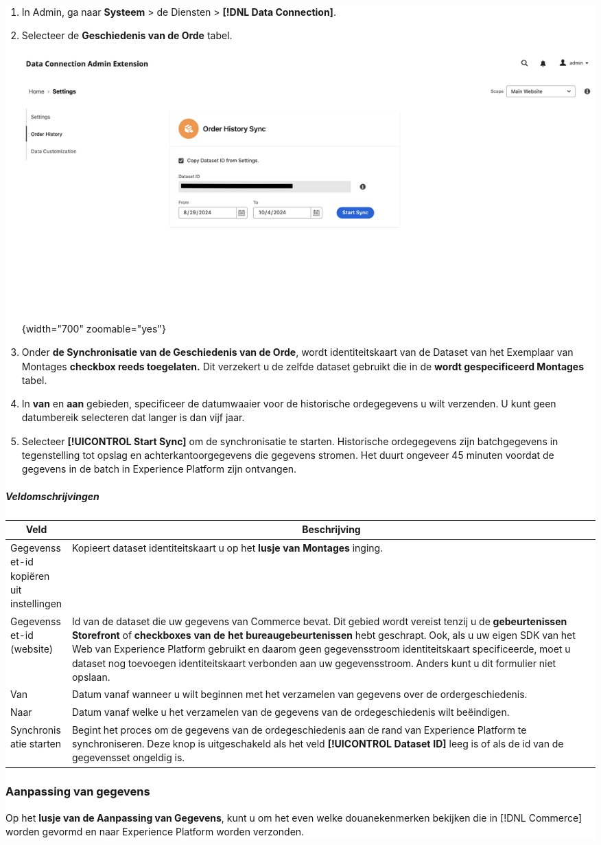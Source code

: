 1. In Admin, ga naar **Systeem** > de Diensten > **[!DNL Data Connection]**.

1. Selecteer de **Geschiedenis van de Orde** tabel.

   ![[!DNL Data Connection] Order History ](./assets/epc-order-history.png){width="700" zoomable="yes"}

1. Onder **de Synchronisatie van de Geschiedenis van de Orde**, wordt identiteitskaart van de Dataset van het Exemplaar van Montages **checkbox reeds toegelaten.** Dit verzekert u de zelfde dataset gebruikt die in de **wordt gespecificeerd Montages** tabel.

1. In **van** en **aan** gebieden, specificeer de datumwaaier voor de historische ordegegevens u wilt verzenden. U kunt geen datumbereik selecteren dat langer is dan vijf jaar.

1. Selecteer **[!UICONTROL Start Sync]** om de synchronisatie te starten. Historische ordegegevens zijn batchgegevens in tegenstelling tot opslag en achterkantoorgegevens die gegevens stromen. Het duurt ongeveer 45 minuten voordat de gegevens in de batch in Experience Platform zijn ontvangen.

##### Veldomschrijvingen

| Veld | Beschrijving |
|--- |--- |
| Gegevensset-id kopiëren uit instellingen | Kopieert dataset identiteitskaart u op het **lusje van Montages** inging. |
| Gegevensset-id (website) | Id van de dataset die uw gegevens van Commerce bevat. Dit gebied wordt vereist tenzij u de **gebeurtenissen Storefront** of **checkboxes van de het bureaugebeurtenissen** hebt geschrapt. Ook, als u uw eigen SDK van het Web van Experience Platform gebruikt en daarom geen gegevensstroom identiteitskaart specificeerde, moet u dataset nog toevoegen identiteitskaart verbonden aan uw gegevensstroom. Anders kunt u dit formulier niet opslaan. |
| Van | Datum vanaf wanneer u wilt beginnen met het verzamelen van gegevens over de ordergeschiedenis. |
| Naar | Datum vanaf welke u het verzamelen van de gegevens van de ordegeschiedenis wilt beëindigen. |
| Synchronisatie starten | Begint het proces om de gegevens van de ordegeschiedenis aan de rand van Experience Platform te synchroniseren. Deze knop is uitgeschakeld als het veld **[!UICONTROL Dataset ID]** leeg is of als de id van de gegevensset ongeldig is. |

### Aanpassing van gegevens

Op het **lusje van de Aanpassing van Gegevens**, kunt u om het even welke douanekenmerken bekijken die in [!DNL Commerce] worden gevormd en naar Experience Platform worden verzonden.
